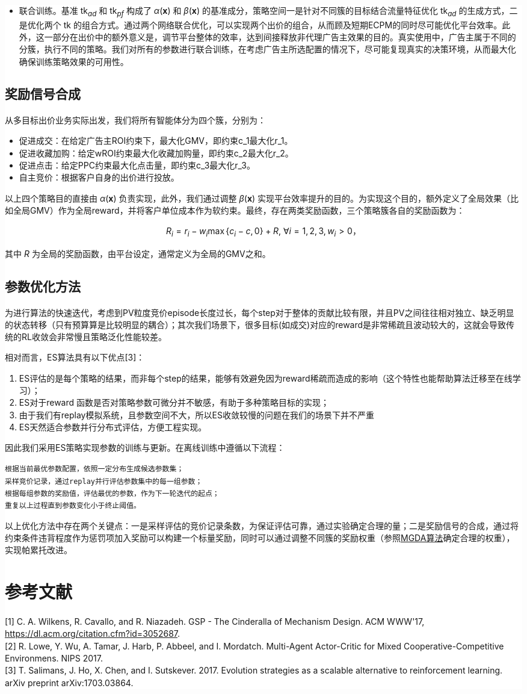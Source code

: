 * 联合训练。基准 $\text{tk}_{ad}$ 和 $\text{tk}_{pf}$ 构成了 $\alpha(\mathbf{x})$ 和 $\beta(\mathbf{x})$ 的基准成分，策略空间一是针对不同簇的目标结合流量特征优化 $\text{tk}_{ad}$ 的生成方式，二是优化两个 tk 的组合方式。通过两个网络联合优化，可以实现两个出价的组合，从而顾及短期ECPM的同时尽可能优化平台效率。此外，这一部分在出价中的额外意义是，调节平台整体的效率，达到间接释放非代理广告主效果的目的。真实使用中，广告主属于不同的分簇，执行不同的策略。我们对所有的参数进行联合训练，在考虑广告主所选配置的情况下，尽可能复现真实的决策环境，从而最大化确保训练策略效果的可用性。

## 奖励信号合成

从多目标出价业务实际出发，我们将所有智能体分为四个簇，分别为：

* 促进成交：在给定广告主ROI约束下，最大化GMV，即约束c_1最大化r_1。
* 促进收藏加购：给定wROI约束最大化收藏加购量，即约束c_2最大化r_2。
* 促进点击：给定PPC约束最大化点击量，即约束c_3最大化r_3。
* 自主竞价：根据客户自身的出价进行投放。

以上四个策略目的直接由 $\alpha(\mathbf{x})$ 负责实现，此外，我们通过调整 $\beta(\mathbf{x})$ 实现平台效率提升的目的。为实现这个目的，额外定义了全局效果（比如全局GMV）作为全局reward，并将客户单位成本作为软约束。最终，存在两类奖励函数，三个策略簇各自的奖励函数为：

$$ R_i = r_i - w_i \max\{c_i - c, 0\} + R, \: \forall i = 1,2,3, w_i > 0， $$

其中 $R$ 为全局的奖励函数，由平台设定，通常定义为全局的GMV之和。

## 参数优化方法

为进行算法的快速迭代，考虑到PV粒度竞价episode长度过长，每个step对于整体的贡献比较有限，并且PV之间往往相对独立、缺乏明显的状态转移（只有预算算是比较明显的耦合）；其次我们场景下，很多目标(如成交)对应的reward是非常稀疏且波动较大的，这就会导致传统的RL收敛会非常慢且策略泛化性能较差。

相对而言，ES算法具有以下优点[3]：

1. ES评估的是每个策略的结果，而非每个step的结果，能够有效避免因为reward稀疏而造成的影响（这个特性也能帮助算法迁移至在线学习）；  
2. ES对于reward 函数是否对策略参数可微分并不敏感，有助于多种策略目标的实现；  
3. 由于我们有replay模拟系统，且参数空间不大，所以ES收敛较慢的问题在我们的场景下并不严重  
4. ES天然适合参数并行分布式评估，方便工程实现。

因此我们采用ES策略实现参数的训练与更新。在离线训练中遵循以下流程：

```
根据当前最优参数配置，依照一定分布生成候选参数集；
采样竞价记录，通过replay并行评估参数集中的每一组参数；
根据每组参数的奖励值，评估最优的参数，作为下一轮迭代的起点；
重复以上过程直到参数变化小于终止阈值。
```

以上优化方法中存在两个关键点：一是采样评估的竞价记录条数，为保证评估可靠，通过实验确定合理的量；二是奖励信号的合成，通过将约束条件违背程度作为惩罚项加入奖励可以构建一个标量奖励，同时可以通过调整不同簇的奖励权重（参照[MGDA算法](https://hal.inria.fr/inria-00389811v2/document?spm=ata.13261165.0.0.76c853f2MplPzn)确定合理的权重），实现帕累托改进。


# 参考文献
[1] C. A. Wilkens, R. Cavallo, and R. Niazadeh. GSP - The Cinderalla of Mechanism Design. ACM WWW'17, <https://dl.acm.org/citation.cfm?id=3052687>.  
[2] R. Lowe, Y. Wu, A. Tamar, J. Harb, P. Abbeel, and I. Mordatch. Multi-Agent Actor-Critic for Mixed Cooperative-Competitive Environmens. NIPS 2017.  
[3] T. Salimans, J. Ho, X. Chen, and I. Sutskever. 2017. Evolution strategies as a scalable alternative to reinforcement learning. arXiv preprint arXiv:1703.03864.
